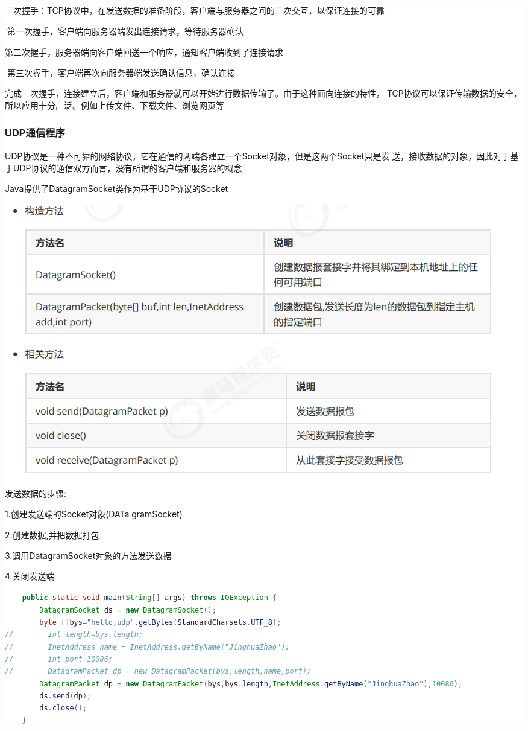 三次握手：TCP协议中，在发送数据的准备阶段，客户端与服务器之间的三次交互，以保证连接的可靠 

​	第一次握手，客户端向服务器端发出连接请求，等待服务器确认 

​	第二次握手，服务器端向客户端回送一个响应，通知客户端收到了连接请求 

​	第三次握手，客户端再次向服务器端发送确认信息，确认连接

完成三次握手，连接建立后，客户端和服务器就可以开始进行数据传输了。由于这种面向连接的特性， TCP协议可以保证传输数据的安全，所以应用十分广泛。例如上传文件、下载文件、浏览网页等

### UDP通信程序

UDP协议是一种不可靠的网络协议，它在通信的两端各建立一个Socket对象，但是这两个Socket只是发 送，接收数据的对象，因此对于基于UDP协议的通信双方而言，没有所谓的客户端和服务器的概念

Java提供了DatagramSocket类作为基于UDP协议的Socket

![image-20220305152127615](javaweb.assets/image-20220305152127615.png)

发送数据的步骤:

1.创建发送端的Socket对象(DATa gramSocket)

2.创建数据,并把数据打包

3.调用DatagramSocket对象的方法发送数据

4.关闭发送端

```java
    public static void main(String[] args) throws IOException {
        DatagramSocket ds = new DatagramSocket();
        byte []bys="hello,udp".getBytes(StandardCharsets.UTF_8);
//        int length=bys.length;
//        InetAddress name = InetAddress.getByName("JinghuaZhao");
//        int port=10086;
//        DatagramPacket dp = new DatagramPacket(bys,length,name,port);
        DatagramPacket dp = new DatagramPacket(bys,bys.length,InetAddress.getByName("JinghuaZhao"),10086);
        ds.send(dp);
        ds.close();
    }
```
